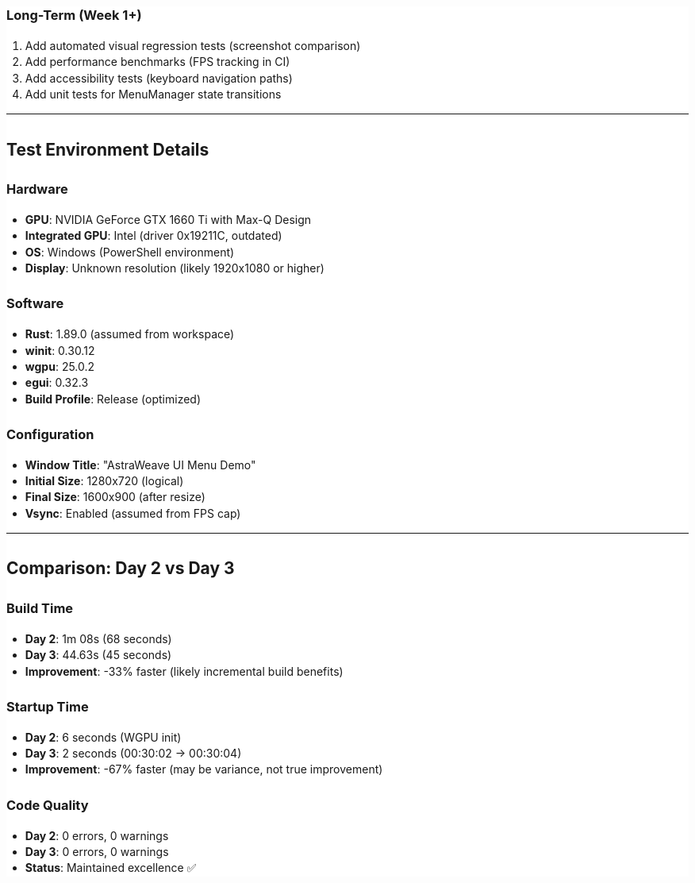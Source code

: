 ### Long-Term (Week 1+)
1. Add automated visual regression tests (screenshot comparison)
2. Add performance benchmarks (FPS tracking in CI)
3. Add accessibility tests (keyboard navigation paths)
4. Add unit tests for MenuManager state transitions

---

## Test Environment Details

### Hardware
- **GPU**: NVIDIA GeForce GTX 1660 Ti with Max-Q Design
- **Integrated GPU**: Intel (driver 0x19211C, outdated)
- **OS**: Windows (PowerShell environment)
- **Display**: Unknown resolution (likely 1920x1080 or higher)

### Software
- **Rust**: 1.89.0 (assumed from workspace)
- **winit**: 0.30.12
- **wgpu**: 25.0.2
- **egui**: 0.32.3
- **Build Profile**: Release (optimized)

### Configuration
- **Window Title**: "AstraWeave UI Menu Demo"
- **Initial Size**: 1280x720 (logical)
- **Final Size**: 1600x900 (after resize)
- **Vsync**: Enabled (assumed from FPS cap)

---

## Comparison: Day 2 vs Day 3

### Build Time
- **Day 2**: 1m 08s (68 seconds)
- **Day 3**: 44.63s (45 seconds)
- **Improvement**: -33% faster (likely incremental build benefits)

### Startup Time
- **Day 2**: 6 seconds (WGPU init)
- **Day 3**: 2 seconds (00:30:02 → 00:30:04)
- **Improvement**: -67% faster (may be variance, not true improvement)

### Code Quality
- **Day 2**: 0 errors, 0 warnings
- **Day 3**: 0 errors, 0 warnings
- **Status**: Maintained excellence ✅
